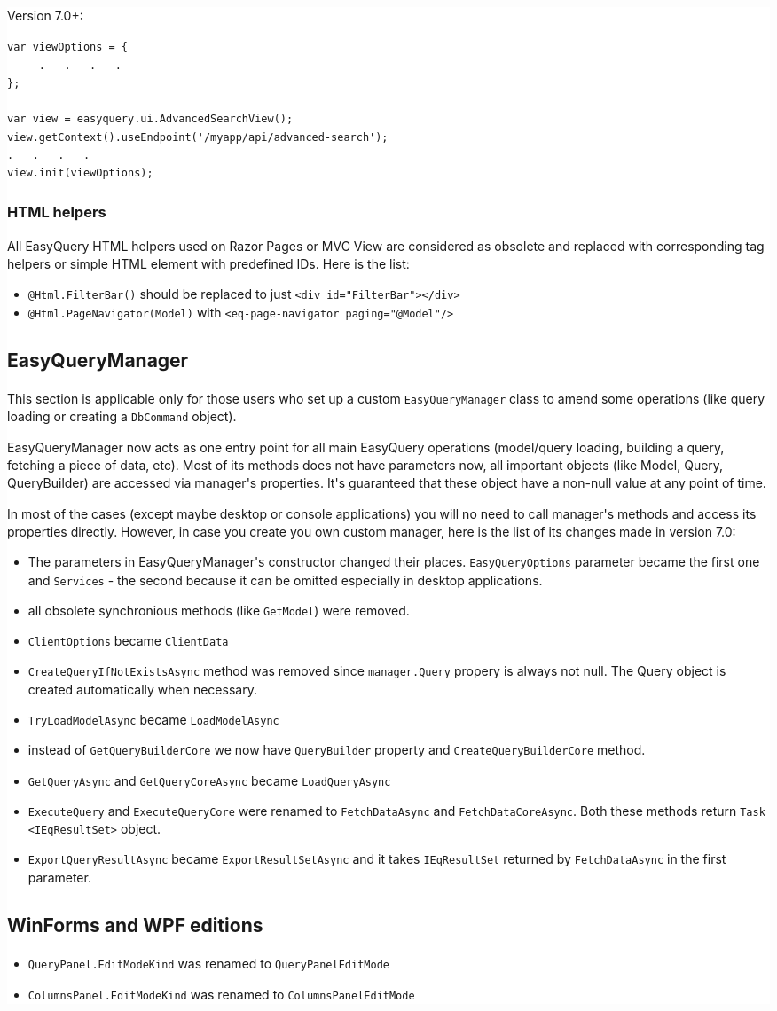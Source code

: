 Version 7.0+:

```
var viewOptions = {
     .   .   .   .
};

var view = easyquery.ui.AdvancedSearchView();
view.getContext().useEndpoint('/myapp/api/advanced-search');
.   .   .   .
view.init(viewOptions);
```

### HTML helpers

All EasyQuery HTML helpers used on Razor Pages or MVC View are considered as obsolete and replaced with corresponding tag helpers or simple HTML element with predefined IDs. Here is the list:

* `@Html.FilterBar()` should be replaced to just `<div id="FilterBar"></div>`
* `@Html.PageNavigator(Model)` with `<eq-page-navigator paging="@Model"/>`


## EasyQueryManager

This section is applicable only for those users who set up a custom `EasyQueryManager` class to amend some operations (like query loading or creating a `DbCommand` object).

EasyQueryManager now acts as one entry point for all main EasyQuery operations (model/query loading, building a query, fetching a piece of data, etc). Most of its methods does not have parameters now, all important objects (like Model, Query, QueryBuilder) are accessed via manager's properties. It's guaranteed that these object have a non-null value at any point of time.

In most of the cases (except maybe desktop or console applications) you will no need to call manager's methods and access its properties directly. However, in case you create you own custom manager, here is the list of its changes made in version 7.0:

- The parameters in EasyQueryManager's constructor changed their places. `EasyQueryOptions` parameter became the first one and `Services`  - the second because it can be omitted especially in desktop applications.

- all obsolete synchronious methods (like `GetModel`) were removed.

- `ClientOptions` became  `ClientData`

- `CreateQueryIfNotExistsAsync` method was removed since `manager.Query` propery is always not null. The Query object is created automatically when necessary.

- `TryLoadModelAsync` became `LoadModelAsync`

- instead of `GetQueryBuilderCore` we now have  `QueryBuilder` property and `CreateQueryBuilderCore` method.

- `GetQueryAsync` and  `GetQueryCoreAsync` became `LoadQueryAsync`

- `ExecuteQuery` and `ExecuteQueryCore` were renamed to `FetchDataAsync` and `FetchDataCoreAsync`. Both these methods return `Task<IEqResultSet>` object. 

- `ExportQueryResultAsync` became `ExportResultSetAsync` and it takes `IEqResultSet` returned by `FetchDataAsync` in the first parameter.


## WinForms and WPF editions

- `QueryPanel.EditModeKind` was renamed to `QueryPanelEditMode`

- `ColumnsPanel.EditModeKind` was renamed to `ColumnsPanelEditMode`
